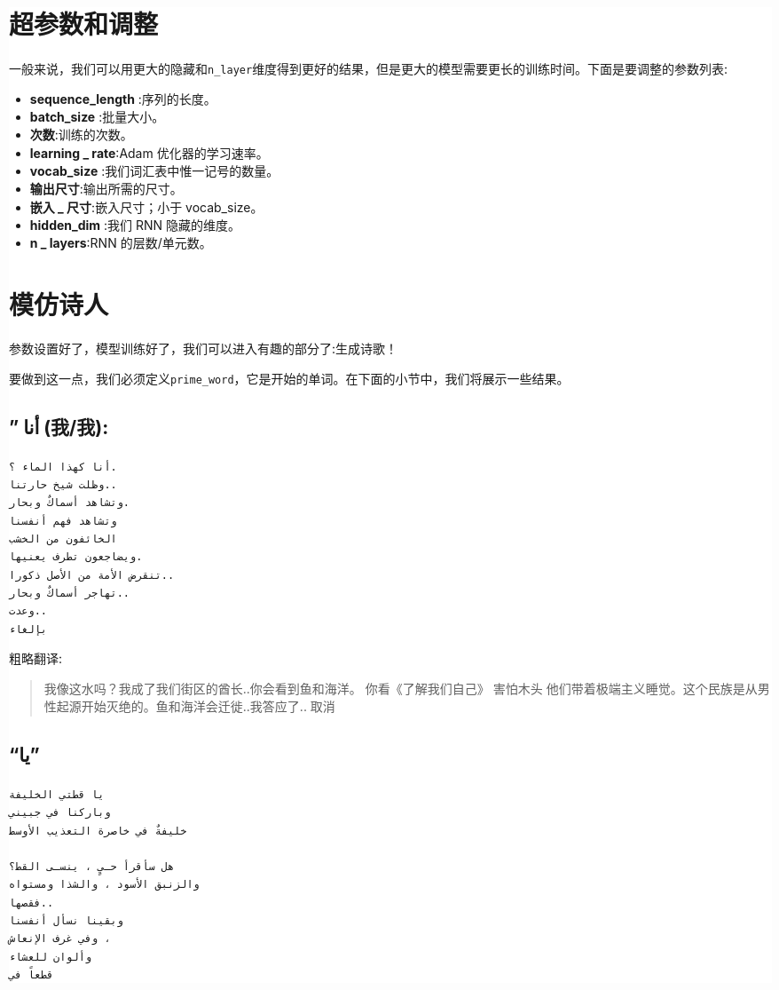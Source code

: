 # 超参数和调整

一般来说，我们可以用更大的隐藏和`n_layer`维度得到更好的结果，但是更大的模型需要更长的训练时间。下面是要调整的参数列表:

*   **sequence_length** :序列的长度。
*   **batch_size** :批量大小。
*   **次数**:训练的次数。
*   **learning _ rate**:Adam 优化器的学习速率。
*   **vocab_size** :我们词汇表中惟一记号的数量。
*   **输出尺寸**:输出所需的尺寸。
*   **嵌入 _ 尺寸**:嵌入尺寸；小于 vocab_size。
*   **hidden_dim** :我们 RNN 隐藏的维度。
*   **n _ layers**:RNN 的层数/单元数。

# 模仿诗人

参数设置好了，模型训练好了，我们可以进入有趣的部分了:生成诗歌！

要做到这一点，我们必须定义`prime_word`，它是开始的单词。在下面的小节中，我们将展示一些结果。

## ” **أنا** (我/我):

```
أنا كهذا الماء ؟.
وظلت شيخ حارتنا..
وتشاهد أسماكٌ وبحار.
وتشاهد فهم أنفسنا
الخائفون من الخشب
ويضاجعون تطرف يعنيها.
تنقرض الأمة من الأصل ذكورا..
تهاجر أسماكٌ وبحار..
وعدت..
بإلغاء
```

粗略翻译:

> 我像这水吗？我成了我们街区的酋长..你会看到鱼和海洋。
> 你看《了解我们自己》
> 害怕木头
> 他们带着极端主义睡觉。这个民族是从男性起源开始灭绝的。鱼和海洋会迁徙..我答应了..
> 取消

## “يا”

```
يا قطتي الخليفة
وباركنا في جبيني
خليفةٌ في خاصرة التعذيب الأوسط

هل سأقرأ حـيٍ ، ينسـى القط؟ 
والزنبق الأسود ، والشذا ومستواه
فقصها..
وبقينا نسأل أنفسنا
وفي غرف الإنعاش ،
وألوان للعشاء
قطعاً في
```
